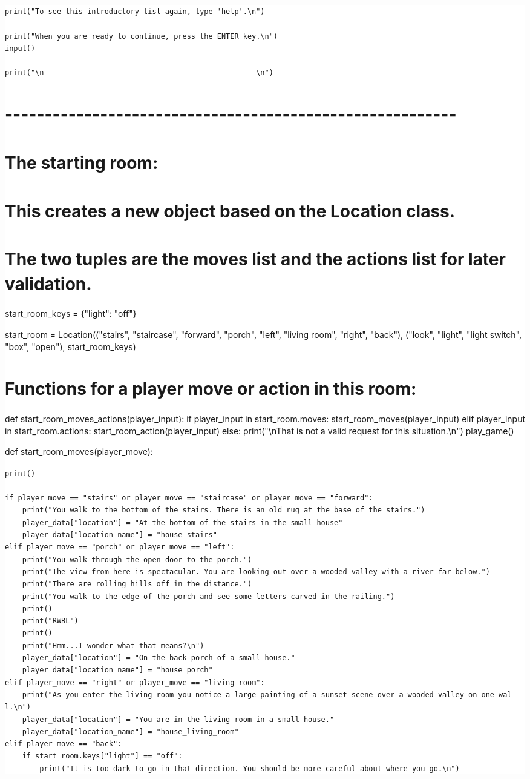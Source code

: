     print("To see this introductory list again, type 'help'.\n")

    print("When you are ready to continue, press the ENTER key.\n")
    input()

    print("\n- - - - - - - - - - - - - - - - - - - - - - - - -\n")



# ---------------------------------------------------------
# The starting room:

# This creates a new object based on the Location class.
# The two tuples are the moves list and the actions list for later validation.

start_room_keys = {"light": "off"}

start_room = Location(("stairs", "staircase", "forward", "porch", "left", "living room", "right", "back"),
("look", "light", "light switch", "box", "open"), start_room_keys)


# Functions for a player move or action in this room:
def start_room_moves_actions(player_input):
    if player_input in start_room.moves:
        start_room_moves(player_input)
    elif player_input in start_room.actions:
        start_room_action(player_input)
    else:
        print("\nThat is not a valid request for this situation.\n")
        play_game()


def start_room_moves(player_move):

    print()

    if player_move == "stairs" or player_move == "staircase" or player_move == "forward":
        print("You walk to the bottom of the stairs. There is an old rug at the base of the stairs.")
        player_data["location"] = "At the bottom of the stairs in the small house"
        player_data["location_name"] = "house_stairs"
    elif player_move == "porch" or player_move == "left":
        print("You walk through the open door to the porch.")
        print("The view from here is spectacular. You are looking out over a wooded valley with a river far below.")
        print("There are rolling hills off in the distance.")
        print("You walk to the edge of the porch and see some letters carved in the railing.")
        print()
        print("RWBL")
        print()
        print("Hmm...I wonder what that means?\n")
        player_data["location"] = "On the back porch of a small house."
        player_data["location_name"] = "house_porch"
    elif player_move == "right" or player_move == "living room":
        print("As you enter the living room you notice a large painting of a sunset scene over a wooded valley on one wall.\n")
        player_data["location"] = "You are in the living room in a small house."
        player_data["location_name"] = "house_living_room"
    elif player_move == "back":
        if start_room.keys["light"] == "off":
            print("It is too dark to go in that direction. You should be more careful about where you go.\n")